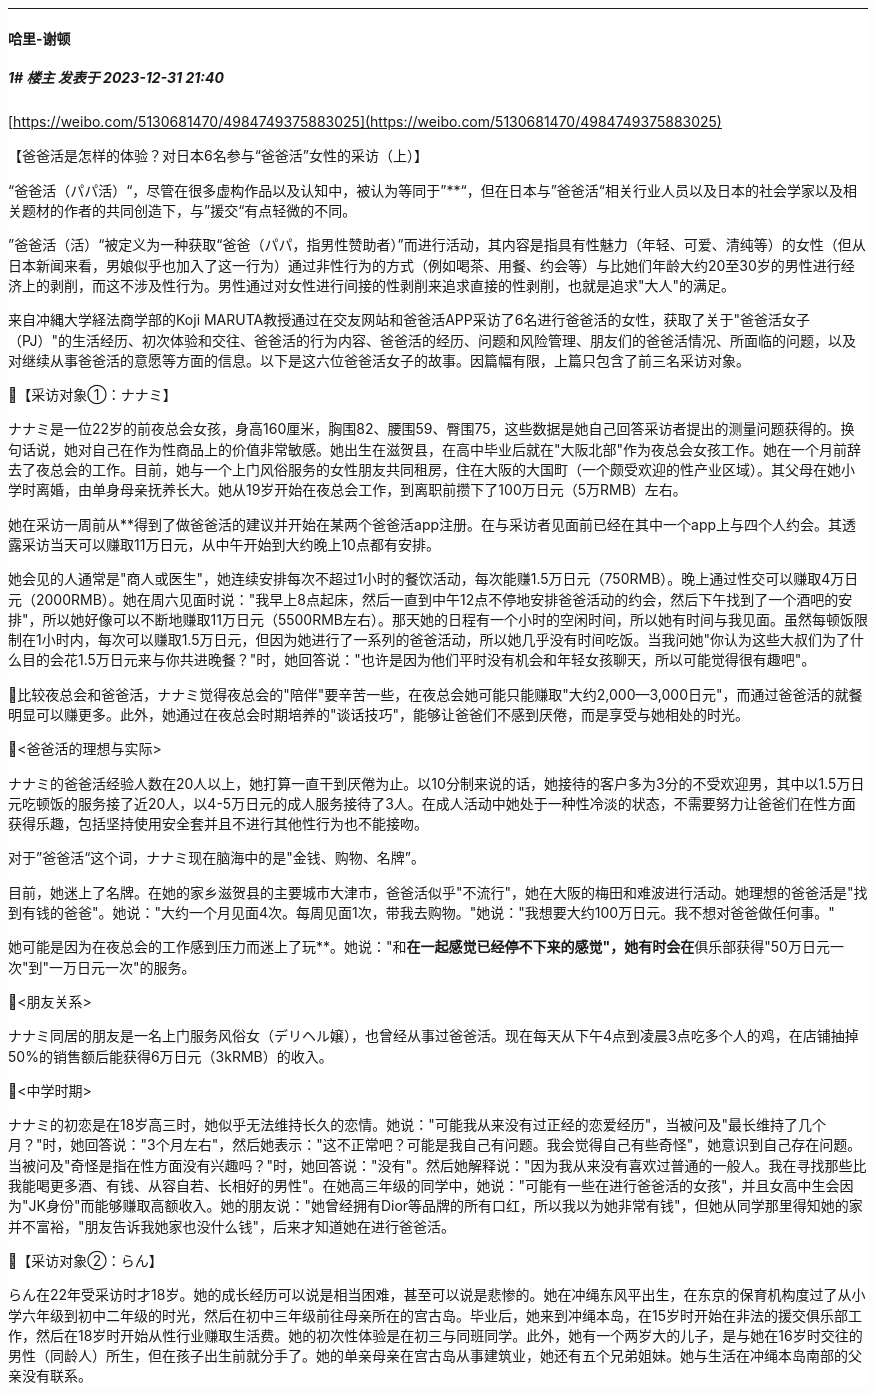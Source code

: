 
*****

####  哈里-谢顿  
##### 1#       楼主       发表于 2023-12-31 21:40

[https://weibo.com/5130681470/4984749375883025](https://weibo.com/5130681470/4984749375883025)

【爸爸活是怎样的体验？对日本6名参与“爸爸活”女性的采访（上）】

“爸爸活（パパ活）“，尽管在很多虚构作品以及认知中，被认为等同于”**“，但在日本与”爸爸活“相关行业人员以及日本的社会学家以及相关题材的作者的共同创造下，与”援交“有点轻微的不同。

”爸爸活（活）“被定义为一种获取“爸爸（パパ，指男性赞助者）”而进行活动，其内容是指具有性魅力（年轻、可爱、清纯等）的女性（但从日本新闻来看，男娘似乎也加入了这一行为）通过非性行为的方式（例如喝茶、用餐、约会等）与比她们年龄大约20至30岁的男性进行经济上的剥削，而这不涉及性行为。男性通过对女性进行间接的性剥削来追求直接的性剥削，也就是追求"大人"的满足。

来自冲縄大学経法商学部的Koji MARUTA教授通过在交友网站和爸爸活APP采访了6名进行爸爸活的女性，获取了关于"爸爸活女子（PJ）"的生活经历、初次体验和交往、爸爸活的行为内容、爸爸活的经历、问题和风险管理、朋友们的爸爸活情况、所面临的问题，以及对继续从事爸爸活的意愿等方面的信息。以下是这六位爸爸活女子的故事。因篇幅有限，上篇只包含了前三名采访对象。

🔷【采访对象①：ナナミ】

ナナミ是一位22岁的前夜总会女孩，身高160厘米，胸围82、腰围59、臀围75，这些数据是她自己回答采访者提出的测量问题获得的。换句话说，她对自己在作为性商品上的价值非常敏感。她出生在滋贺县，在高中毕业后就在"大阪北部"作为夜总会女孩工作。她在一个月前辞去了夜总会的工作。目前，她与一个上门风俗服务的女性朋友共同租房，住在大阪的大国町（一个颇受欢迎的性产业区域）。其父母在她小学时离婚，由单身母亲抚养长大。她从19岁开始在夜总会工作，到离职前攒下了100万日元（5万RMB）左右。

她在采访一周前从**得到了做爸爸活的建议并开始在某两个爸爸活app注册。在与采访者见面前已经在其中一个app上与四个人约会。其透露采访当天可以赚取11万日元，从中午开始到大约晚上10点都有安排。

她会见的人通常是"商人或医生"，她连续安排每次不超过1小时的餐饮活动，每次能赚1.5万日元（750RMB）。晚上通过性交可以赚取4万日元（2000RMB）。她在周六见面时说："我早上8点起床，然后一直到中午12点不停地安排爸爸活动的约会，然后下午找到了一个酒吧的安排"，所以她好像可以不断地赚取11万日元（5500RMB左右）。那天她的日程有一个小时的空闲时间，所以她有时间与我见面。虽然每顿饭限制在1小时内，每次可以赚取1.5万日元，但因为她进行了一系列的爸爸活动，所以她几乎没有时间吃饭。当我问她"你认为这些大叔们为了什么目的会花1.5万日元来与你共进晚餐？"时，她回答说："也许是因为他们平时没有机会和年轻女孩聊天，所以可能觉得很有趣吧"。

🔹比较夜总会和爸爸活，ナナミ觉得夜总会的"陪伴"要辛苦一些，在夜总会她可能只能赚取"大约2,000—3,000日元"，而通过爸爸活的就餐明显可以赚更多。此外，她通过在夜总会时期培养的"谈话技巧"，能够让爸爸们不感到厌倦，而是享受与她相处的时光。

🔹&lt;爸爸活的理想与实际&gt;

ナナミ的爸爸活经验人数在20人以上，她打算一直干到厌倦为止。以10分制来说的话，她接待的客户多为3分的不受欢迎男，其中以1.5万日元吃顿饭的服务接了近20人，以4-5万日元的成人服务接待了3人。在成人活动中她处于一种性冷淡的状态，不需要努力让爸爸们在性方面获得乐趣，包括坚持使用安全套并且不进行其他性行为也不能接吻。

对于”爸爸活“这个词，ナナミ现在脑海中的是"金钱、购物、名牌”。

目前，她迷上了名牌。在她的家乡滋贺县的主要城市大津市，爸爸活似乎"不流行"，她在大阪的梅田和难波进行活动。她理想的爸爸活是"找到有钱的爸爸"。她说："大约一个月见面4次。每周见面1次，带我去购物。"她说："我想要大约100万日元。我不想对爸爸做任何事。"

她可能是因为在夜总会的工作感到压力而迷上了玩**。她说："和**在一起感觉已经停不下来的感觉"，她有时会在**俱乐部获得"50万日元一次"到"一万日元一次"的服务。

🔹&lt;朋友关系&gt;

ナナミ同居的朋友是一名上门服务风俗女（デリヘル嬢），也曾经从事过爸爸活。现在每天从下午4点到凌晨3点吃多个人的鸡，在店铺抽掉50%的销售额后能获得6万日元（3kRMB）的收入。

🔹&lt;中学时期&gt;

ナナミ的初恋是在18岁高三时，她似乎无法维持长久的恋情。她说："可能我从来没有过正经的恋爱经历"，当被问及"最长维持了几个月？"时，她回答说："3个月左右"，然后她表示："这不正常吧？可能是我自己有问题。我会觉得自己有些奇怪"，她意识到自己存在问题。当被问及"奇怪是指在性方面没有兴趣吗？"时，她回答说："没有"。然后她解释说："因为我从来没有喜欢过普通的一般人。我在寻找那些比我能喝更多酒、有钱、从容自若、长相好的男性"。在她高三年级的同学中，她说："可能有一些在进行爸爸活的女孩"，并且女高中生会因为"JK身份"而能够赚取高额收入。她的朋友说："她曾经拥有Dior等品牌的所有口红，所以我以为她非常有钱"，但她从同学那里得知她的家并不富裕，"朋友告诉我她家也没什么钱"，后来才知道她在进行爸爸活。

🔷【采访对象②：らん】

らん在22年受采访时才18岁。她的成长经历可以说是相当困难，甚至可以说是悲惨的。她在冲绳东风平出生，在东京的保育机构度过了从小学六年级到初中二年级的时光，然后在初中三年级前往母亲所在的宫古岛。毕业后，她来到冲绳本岛，在15岁时开始在非法的援交俱乐部工作，然后在18岁时开始从性行业赚取生活费。她的初次性体验是在初三与同班同学。此外，她有一个两岁大的儿子，是与她在16岁时交往的男性（同龄人）所生，但在孩子出生前就分手了。她的单亲母亲在宫古岛从事建筑业，她还有五个兄弟姐妹。她与生活在冲绳本岛南部的父亲没有联系。
